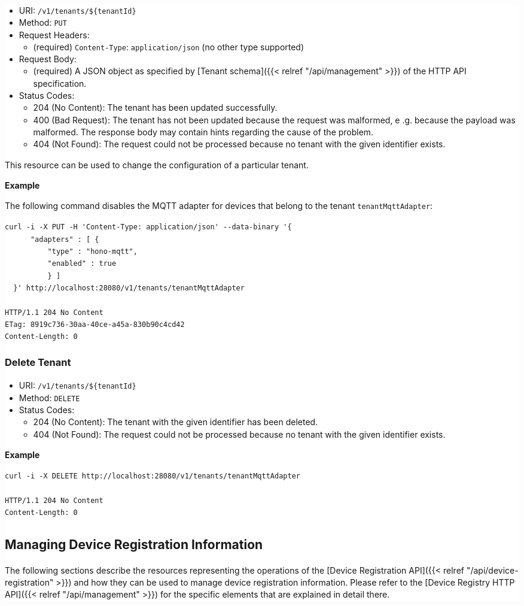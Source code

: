 * URI: `/v1/tenants/${tenantId}`
* Method: `PUT`
* Request Headers:
  * (required) `Content-Type`: `application/json` (no other type supported)
* Request Body:
  * (required) A JSON object as specified by [Tenant schema]({{< relref "/api/management" >}}) of the HTTP API specification.
* Status Codes:
  * 204 (No Content): The tenant has been updated successfully.
  * 400 (Bad Request): The tenant has not been updated because the request was malformed, e .g. because the payload was malformed. The response body may contain hints regarding the cause of the problem.
  * 404 (Not Found): The request could not be processed because no tenant with the given identifier exists.

This resource can be used to change the configuration of a particular tenant.

**Example**

The following command disables the MQTT adapter for devices that belong to the tenant `tenantMqttAdapter`:

    curl -i -X PUT -H 'Content-Type: application/json' --data-binary '{
          "adapters" : [ {
              "type" : "hono-mqtt",
              "enabled" : true
              } ]
      }' http://localhost:28080/v1/tenants/tenantMqttAdapter
    
    HTTP/1.1 204 No Content
    ETag: 8919c736-30aa-40ce-a45a-830b90c4cd42
    Content-Length: 0


### Delete Tenant

* URI: `/v1/tenants/${tenantId}`
* Method: `DELETE`
* Status Codes:
  * 204 (No Content): The tenant with the given identifier has been deleted.
  * 404 (Not Found): The request could not be processed because no tenant with the given identifier exists.

**Example**

    curl -i -X DELETE http://localhost:28080/v1/tenants/tenantMqttAdapter
    
    HTTP/1.1 204 No Content
    Content-Length: 0

## Managing Device Registration Information

The following sections describe the resources representing the operations of the [Device Registration API]({{< relref "/api/device-registration" >}}) and how they can be used to manage device registration information.
Please refer to the [Device Registry HTTP API]({{< relref "/api/management" >}}) for the specific elements that are explained in detail there.
